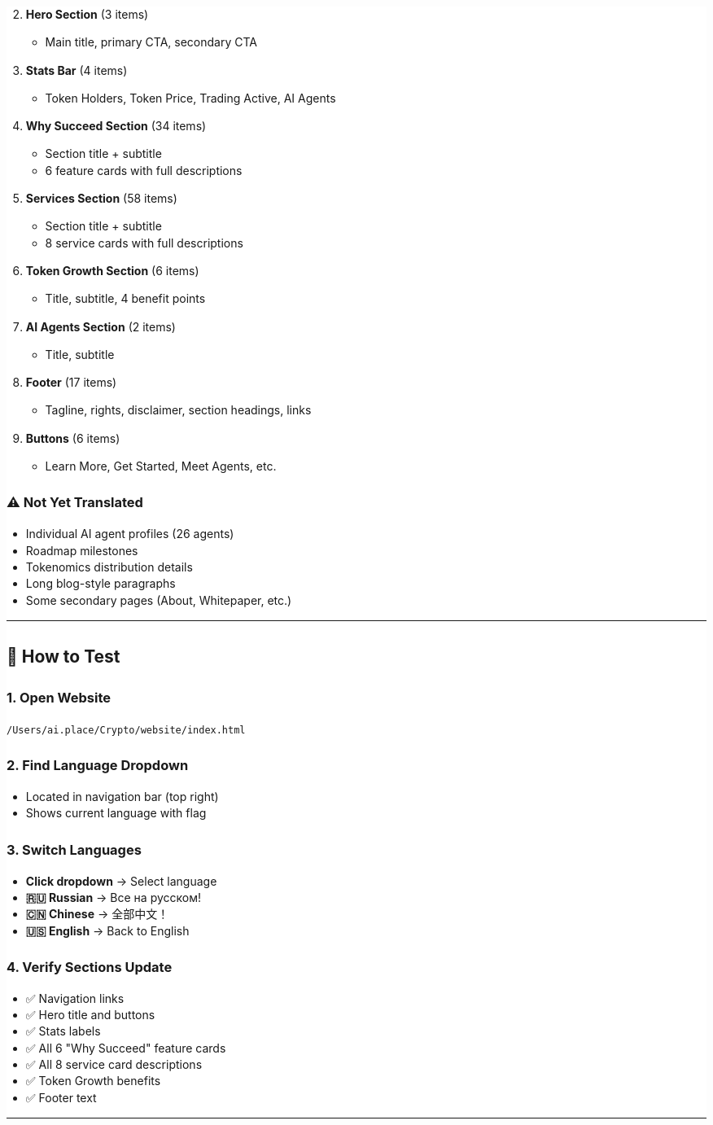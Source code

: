 2. **Hero Section** (3 items)
   - Main title, primary CTA, secondary CTA

3. **Stats Bar** (4 items)
   - Token Holders, Token Price, Trading Active, AI Agents

4. **Why Succeed Section** (34 items)
   - Section title + subtitle
   - 6 feature cards with full descriptions

5. **Services Section** (58 items)
   - Section title + subtitle
   - 8 service cards with full descriptions

6. **Token Growth Section** (6 items)
   - Title, subtitle, 4 benefit points

7. **AI Agents Section** (2 items)
   - Title, subtitle

8. **Footer** (17 items)
   - Tagline, rights, disclaimer, section headings, links

9. **Buttons** (6 items)
   - Learn More, Get Started, Meet Agents, etc.

### ⚠️ Not Yet Translated
- Individual AI agent profiles (26 agents)
- Roadmap milestones
- Tokenomics distribution details
- Long blog-style paragraphs
- Some secondary pages (About, Whitepaper, etc.)

---

## 🧪 How to Test

### 1. Open Website
```
/Users/ai.place/Crypto/website/index.html
```

### 2. Find Language Dropdown
- Located in navigation bar (top right)
- Shows current language with flag

### 3. Switch Languages
- **Click dropdown** → Select language
- **🇷🇺 Russian** → Все на русском!
- **🇨🇳 Chinese** → 全部中文！
- **🇺🇸 English** → Back to English

### 4. Verify Sections Update
- ✅ Navigation links
- ✅ Hero title and buttons
- ✅ Stats labels
- ✅ All 6 "Why Succeed" feature cards
- ✅ All 8 service card descriptions
- ✅ Token Growth benefits
- ✅ Footer text

---